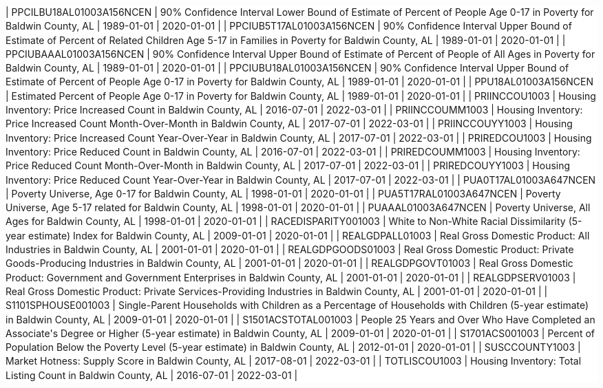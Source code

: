 | PPCILBU18AL01003A156NCEN  | 90% Confidence Interval Lower Bound of Estimate of Percent of People Age 0-17 in Poverty for Baldwin County, AL                                                             | 1989-01-01          | 2020-01-01        |
| PPCIUB5T17AL01003A156NCEN | 90% Confidence Interval Upper Bound of Estimate of Percent of Related Children Age 5-17 in Families in Poverty for Baldwin County, AL                                       | 1989-01-01          | 2020-01-01        |
| PPCIUBAAAL01003A156NCEN   | 90% Confidence Interval Upper Bound of Estimate of Percent of People of All Ages in Poverty for Baldwin County, AL                                                          | 1989-01-01          | 2020-01-01        |
| PPCIUBU18AL01003A156NCEN  | 90% Confidence Interval Upper Bound of Estimate of Percent of People Age 0-17 in Poverty for Baldwin County, AL                                                             | 1989-01-01          | 2020-01-01        |
| PPU18AL01003A156NCEN      | Estimated Percent of People Age 0-17 in Poverty for Baldwin County, AL                                                                                                      | 1989-01-01          | 2020-01-01        |
| PRIINCCOU1003             | Housing Inventory: Price Increased Count in Baldwin County, AL                                                                                                              | 2016-07-01          | 2022-03-01        |
| PRIINCCOUMM1003           | Housing Inventory: Price Increased Count Month-Over-Month in Baldwin County, AL                                                                                             | 2017-07-01          | 2022-03-01        |
| PRIINCCOUYY1003           | Housing Inventory: Price Increased Count Year-Over-Year in Baldwin County, AL                                                                                               | 2017-07-01          | 2022-03-01        |
| PRIREDCOU1003             | Housing Inventory: Price Reduced Count in Baldwin County, AL                                                                                                                | 2016-07-01          | 2022-03-01        |
| PRIREDCOUMM1003           | Housing Inventory: Price Reduced Count Month-Over-Month in Baldwin County, AL                                                                                               | 2017-07-01          | 2022-03-01        |
| PRIREDCOUYY1003           | Housing Inventory: Price Reduced Count Year-Over-Year in Baldwin County, AL                                                                                                 | 2017-07-01          | 2022-03-01        |
| PUA0T17AL01003A647NCEN    | Poverty Universe, Age 0-17 for Baldwin County, AL                                                                                                                           | 1998-01-01          | 2020-01-01        |
| PUA5T17RAL01003A647NCEN   | Poverty Universe, Age 5-17 related for Baldwin County, AL                                                                                                                   | 1998-01-01          | 2020-01-01        |
| PUAAAL01003A647NCEN       | Poverty Universe, All Ages for Baldwin County, AL                                                                                                                           | 1998-01-01          | 2020-01-01        |
| RACEDISPARITY001003       | White to Non-White Racial Dissimilarity (5-year estimate) Index for Baldwin County, AL                                                                                      | 2009-01-01          | 2020-01-01        |
| REALGDPALL01003           | Real Gross Domestic Product: All Industries in Baldwin County, AL                                                                                                           | 2001-01-01          | 2020-01-01        |
| REALGDPGOODS01003         | Real Gross Domestic Product: Private Goods-Producing Industries in Baldwin County, AL                                                                                       | 2001-01-01          | 2020-01-01        |
| REALGDPGOVT01003          | Real Gross Domestic Product: Government and Government Enterprises in Baldwin County, AL                                                                                    | 2001-01-01          | 2020-01-01        |
| REALGDPSERV01003          | Real Gross Domestic Product: Private Services-Providing Industries in Baldwin County, AL                                                                                    | 2001-01-01          | 2020-01-01        |
| S1101SPHOUSE001003        | Single-Parent Households with Children as a Percentage of Households with Children (5-year estimate) in Baldwin County, AL                                                  | 2009-01-01          | 2020-01-01        |
| S1501ACSTOTAL001003       | People 25 Years and Over Who Have Completed an Associate's Degree or Higher (5-year estimate) in Baldwin County, AL                                                         | 2009-01-01          | 2020-01-01        |
| S1701ACS001003            | Percent of Population Below the Poverty Level (5-year estimate) in Baldwin County, AL                                                                                       | 2012-01-01          | 2020-01-01        |
| SUSCCOUNTY1003            | Market Hotness: Supply Score in Baldwin County, AL                                                                                                                          | 2017-08-01          | 2022-03-01        |
| TOTLISCOU1003             | Housing Inventory: Total Listing Count in Baldwin County, AL                                                                                                                | 2016-07-01          | 2022-03-01        |